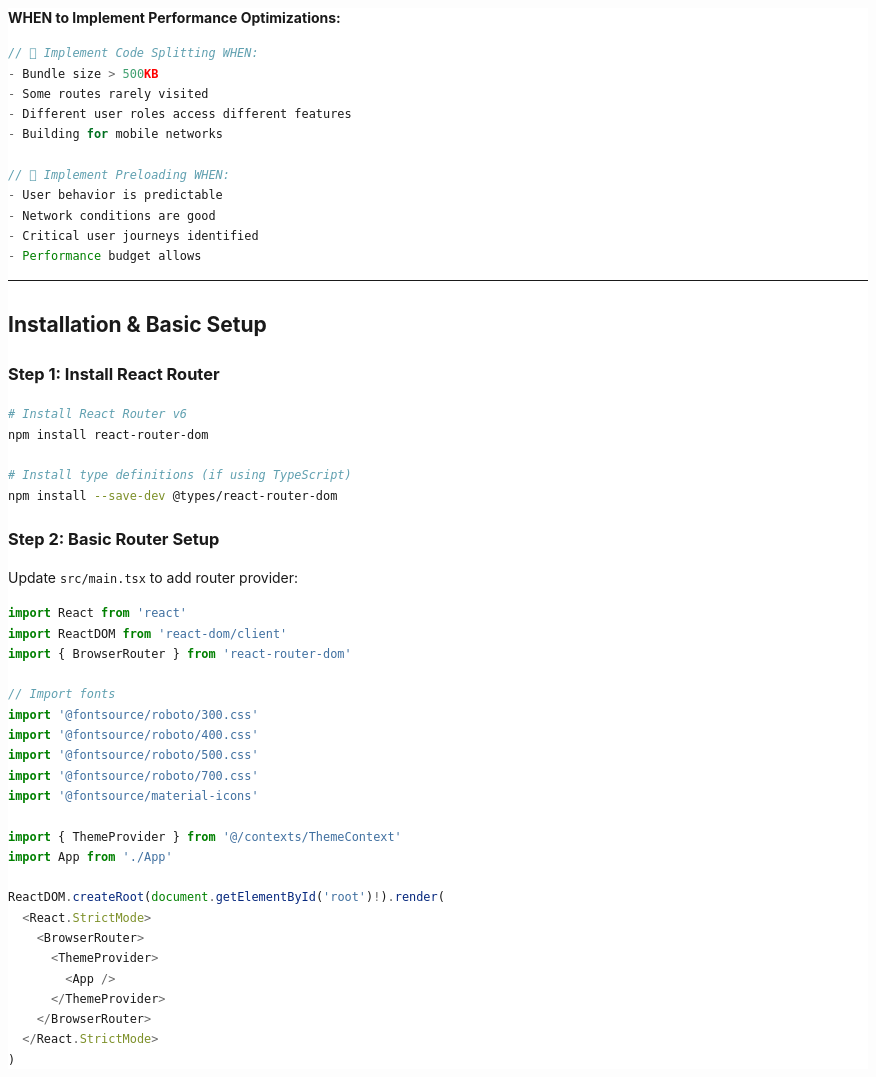 **WHEN to Implement Performance Optimizations:**
```javascript
// 🎯 Implement Code Splitting WHEN:
- Bundle size > 500KB
- Some routes rarely visited
- Different user roles access different features
- Building for mobile networks

// 🚀 Implement Preloading WHEN:
- User behavior is predictable
- Network conditions are good
- Critical user journeys identified
- Performance budget allows
```

---

## Installation & Basic Setup

### Step 1: Install React Router

```bash
# Install React Router v6
npm install react-router-dom

# Install type definitions (if using TypeScript)
npm install --save-dev @types/react-router-dom
```

### Step 2: Basic Router Setup

Update `src/main.tsx` to add router provider:

```typescript
import React from 'react'
import ReactDOM from 'react-dom/client'
import { BrowserRouter } from 'react-router-dom'

// Import fonts
import '@fontsource/roboto/300.css'
import '@fontsource/roboto/400.css'
import '@fontsource/roboto/500.css'
import '@fontsource/roboto/700.css'
import '@fontsource/material-icons'

import { ThemeProvider } from '@/contexts/ThemeContext'
import App from './App'

ReactDOM.createRoot(document.getElementById('root')!).render(
  <React.StrictMode>
    <BrowserRouter>
      <ThemeProvider>
        <App />
      </ThemeProvider>
    </BrowserRouter>
  </React.StrictMode>
)
```
